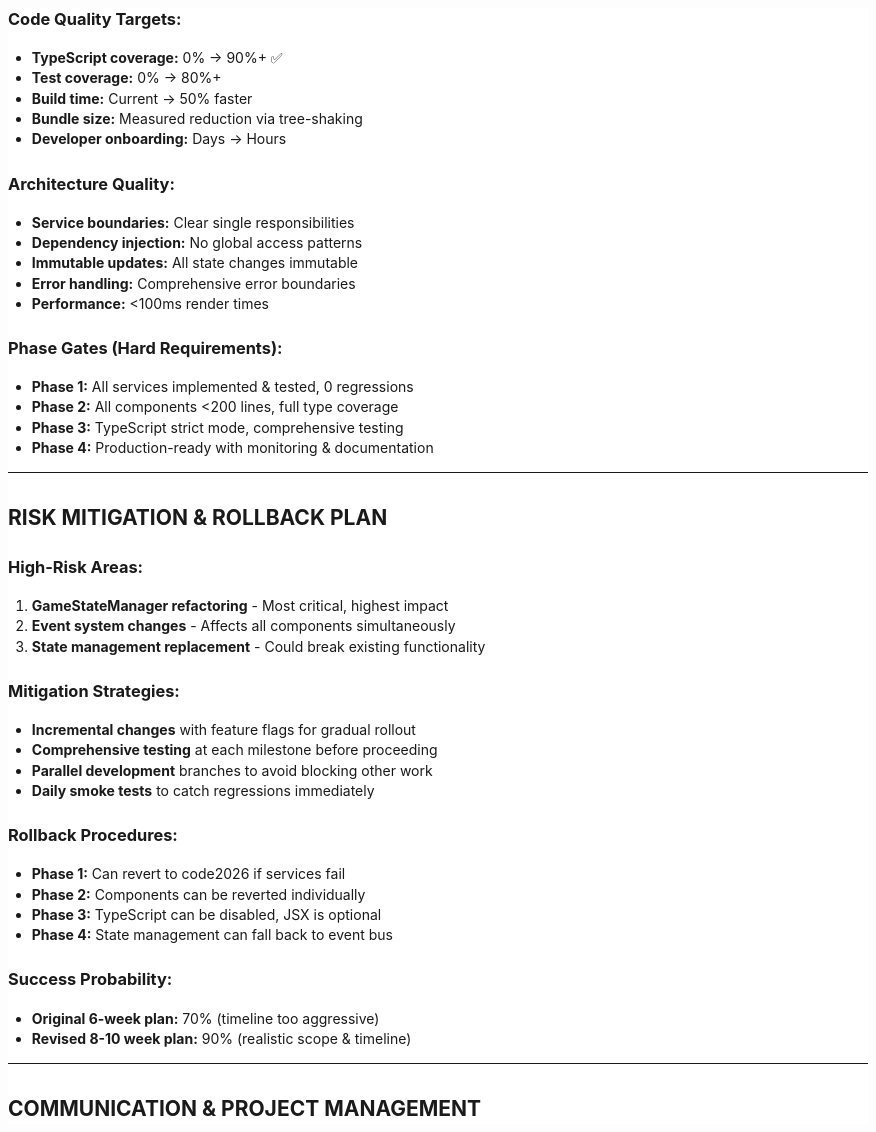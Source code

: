 ### Code Quality Targets:
- **TypeScript coverage:** 0% → 90%+ ✅
- **Test coverage:** 0% → 80%+
- **Build time:** Current → 50% faster
- **Bundle size:** Measured reduction via tree-shaking
- **Developer onboarding:** Days → Hours

### Architecture Quality:
- **Service boundaries:** Clear single responsibilities
- **Dependency injection:** No global access patterns
- **Immutable updates:** All state changes immutable
- **Error handling:** Comprehensive error boundaries
- **Performance:** <100ms render times

### Phase Gates (Hard Requirements):
- **Phase 1:** All services implemented & tested, 0 regressions
- **Phase 2:** All components <200 lines, full type coverage  
- **Phase 3:** TypeScript strict mode, comprehensive testing
- **Phase 4:** Production-ready with monitoring & documentation

---

## RISK MITIGATION & ROLLBACK PLAN

### High-Risk Areas:
1. **GameStateManager refactoring** - Most critical, highest impact
2. **Event system changes** - Affects all components simultaneously  
3. **State management replacement** - Could break existing functionality

### Mitigation Strategies:
- **Incremental changes** with feature flags for gradual rollout
- **Comprehensive testing** at each milestone before proceeding
- **Parallel development** branches to avoid blocking other work
- **Daily smoke tests** to catch regressions immediately

### Rollback Procedures:
- **Phase 1:** Can revert to code2026 if services fail
- **Phase 2:** Components can be reverted individually  
- **Phase 3:** TypeScript can be disabled, JSX is optional
- **Phase 4:** State management can fall back to event bus

### Success Probability:
- **Original 6-week plan:** 70% (timeline too aggressive)
- **Revised 8-10 week plan:** 90% (realistic scope & timeline)

---

## COMMUNICATION & PROJECT MANAGEMENT
